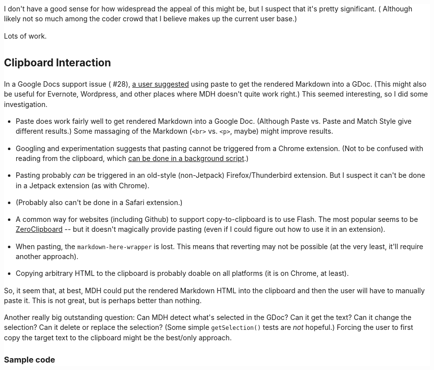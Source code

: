 I don't have a good sense for how widespread the appeal of this might be, but I suspect that it's pretty significant. (
Although likely not so much among the coder crowd that I believe makes up the current user base.)

Lots of work.

## Clipboard Interaction

In a Google Docs support issue (
#28), [a user suggested](https://github.com/adam-p/markdown-here/issues/28#issuecomment-13085498) using paste to get the
rendered Markdown into a GDoc. (This might also be useful for Evernote, Wordpress, and other places where MDH doesn't
quite work right.) This seemed interesting, so I did some investigation.

* Paste does work fairly well to get rendered Markdown into a Google Doc. (Although Paste vs. Paste and Match Style give
  different results.) Some massaging of the Markdown (`<br>` vs. `<p>`, maybe) might improve results.

* Googling and experimentation suggests that pasting cannot be triggered from a Chrome extension. (Not to be confused
  with reading from the clipboard,
  which [can be done in a background script](http://stackoverflow.com/questions/7144702/the-proper-use-of-execcommandpaste-in-a-chrome-extension).)

* Pasting probably *can* be triggered in an old-style (non-Jetpack) Firefox/Thunderbird extension. But I suspect it
  can't be done in a Jetpack extension (as with Chrome).

* (Probably also can't be done in a Safari extension.)

* A common way for websites (including Github) to support copy-to-clipboard is to use Flash. The most popular seems to
  be [ZeroClipboard](https://github.com/jonrohan/ZeroClipboard) -- but it doesn't magically provide pasting (even if I
  could figure out how to use it in an extension).

* When pasting, the `markdown-here-wrapper` is lost. This means that reverting may not be possible (at the very least,
  it'll require another approach).

* Copying arbitrary HTML to the clipboard is probably doable on all platforms (it is on Chrome, at least).

So, it seem that, at best, MDH could put the rendered Markdown HTML into the clipboard and then the user will have to
manually paste it. This is not great, but is perhaps better than nothing.

Another really big outstanding question: Can MDH detect what's selected in the GDoc? Can it get the text? Can it change
the selection? Can it delete or replace the selection? (Some simple `getSelection()` tests are *not* hopeful.) Forcing
the user to first copy the target text to the clipboard might be the best/only approach.

### Sample code
